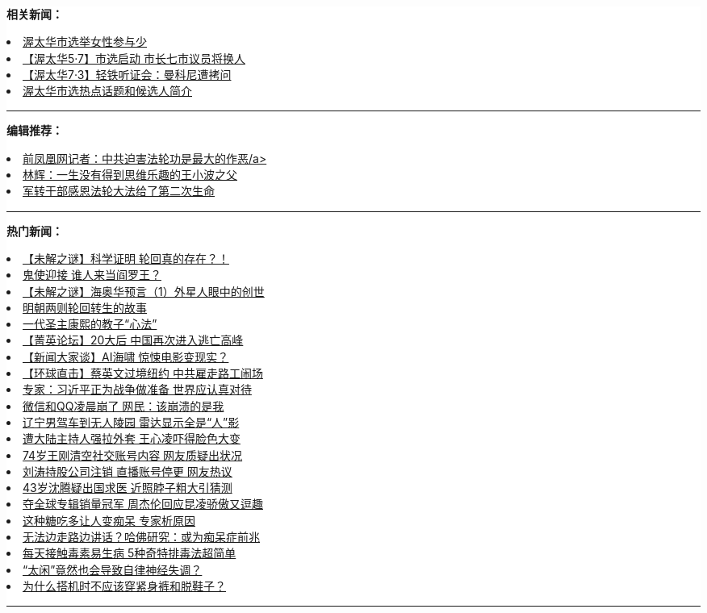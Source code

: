 
<strong>相关新闻：</strong>
<li><a href="https://github.com/19920513/djy/blob/master/gb/18/8/8/n10624897.md#1">渥太华市选举女性参与少</a></li>
<li><a href="https://github.com/19920513/djy/blob/master/gb/22/5/7/n13729318.md#1">【渥太华5·7】市选启动 市长七市议员将换人</a></li>
<li><a href="https://github.com/19920513/djy/blob/master/gb/22/7/3/n13772779.md#1">【渥太华7·3】轻铁听证会：曼科尼遭拷问</a></li>
<li><a href="https://github.com/19920513/djy/blob/master/gb/22/10/12/n13843450.md#1">渥太华市选热点话题和候选人简介</a></li>
<hr>


<strong>编辑推荐：</strong>
<li><a href="https://github.com/19920513/ntdtv/blob/master/gb/2020/04/16/a102824026.md#1" target="_blank">前凤凰网记者：中共迫害法轮功是最大的作恶/a> </li><li><a href="https://github.com/tsiac2612/djy/blob/master/gb/18/11/6/n10834250.md#1" target="_blank">林辉：一生没有得到思维乐趣的王小波之父</a></li><li><a href="https://github.com/tsiac2612/djy/blob/master/gb/16/4/11/n7543764.md#1" target="_blank">军转干部感恩法轮大法给了第二次生命</a></li>
<hr>

<strong>热门新闻：</strong>
<li><a href="https://github.com/19920513/djy/blob/master/gb/23/3/24/n13957926.md#1">【未解之谜】科学证明 轮回真的存在？！</a></li>
<li><a href="https://github.com/19920513/djy/blob/master/gb/23/3/23/n13956715.md#1">鬼使迎接 谁人来当阎罗王？</a></li>
<li><a href="https://github.com/19920513/djy/blob/master/gb/23/3/28/n13960551.md#1">【未解之谜】海奥华预言（1）外星人眼中的创世</a></li>
<li><a href="https://github.com/19920513/djy/blob/master/gb/23/3/16/n13951411.md#1">明朝两则轮回转生的故事</a></li>
<li><a href="https://github.com/19920513/djy/blob/master/gb/23/2/27/n13939508.md#1">一代圣主康熙的教子“心法”</a></li>
<li><a href="https://github.com/19920513/djy/blob/master/gb/23/3/30/n13961968.md#1">【菁英论坛】20大后 中国再次进入逃亡高峰</a></li>
<li><a href="https://github.com/19920513/djy/blob/master/gb/23/3/31/n13962631.md#1">【新闻大家谈】AI海啸 惊悚电影变现实？</a></li>
<li><a href="https://github.com/19920513/djy/blob/master/gb/23/3/30/n13962041.md#1">【环球直击】蔡英文过境纽约 中共雇走路工闹场</a></li>
<li><a href="https://github.com/19920513/djy/blob/master/gb/23/3/29/n13961152.md#1">专家：习近平正为战争做准备 世界应认真对待</a></li>
<li><a href="https://github.com/19920513/djy/blob/master/gb/23/3/29/n13960989.md#1">微信和QQ凌晨崩了 网民：该崩溃的是我</a></li>
<li><a href="https://github.com/19920513/djy/blob/master/gb/23/3/29/n13960977.md#1">辽宁男驾车到无人陵园 雷达显示全是“人”影</a></li>
<li><a href="https://github.com/19920513/djy/blob/master/gb/23/3/29/n13961317.md#1">遭大陆主持人强拉外套 王心凌吓得脸色大变</a></li>
<li><a href="https://github.com/19920513/djy/blob/master/gb/23/3/30/n13962030.md#1">74岁王刚清空社交账号内容 网友质疑出状况</a></li>
<li><a href="https://github.com/19920513/djy/blob/master/gb/23/3/28/n13960536.md#1">刘涛持股公司注销 直播账号停更 网友热议</a></li>
<li><a href="https://github.com/19920513/djy/blob/master/gb/23/3/29/n13961287.md#1">43岁沈腾疑出国求医 近照脖子粗大引猜测</a></li>
<li><a href="https://github.com/19920513/djy/blob/master/gb/23/3/28/n13960514.md#1">夺全球专辑销量冠军 周杰伦回应昆凌骄傲又逗趣</a></li>
<li><a href="https://github.com/19920513/djy/blob/master/gb/23/3/20/n13954466.md#1">这种糖吃多让人变痴呆 专家析原因</a></li>
<li><a href="https://github.com/19920513/djy/blob/master/gb/23/3/29/n13961000.md#1">无法边走路边讲话？哈佛研究：或为痴呆症前兆</a></li>
<li><a href="https://github.com/19920513/djy/blob/master/gb/23/3/26/n13958891.md#1">每天接触毒素易生病 5种奇特排毒法超简单</a></li>
<li><a href="https://github.com/19920513/djy/blob/master/gb/23/3/14/n13949783.md#1">“太闲”竟然也会导致自律神经失调？</a></li>
<li><a href="https://github.com/19920513/djy/blob/master/gb/23/3/30/n13961705.md#1">为什么搭机时不应该穿紧身裤和脱鞋子？</a></li>
<hr>
